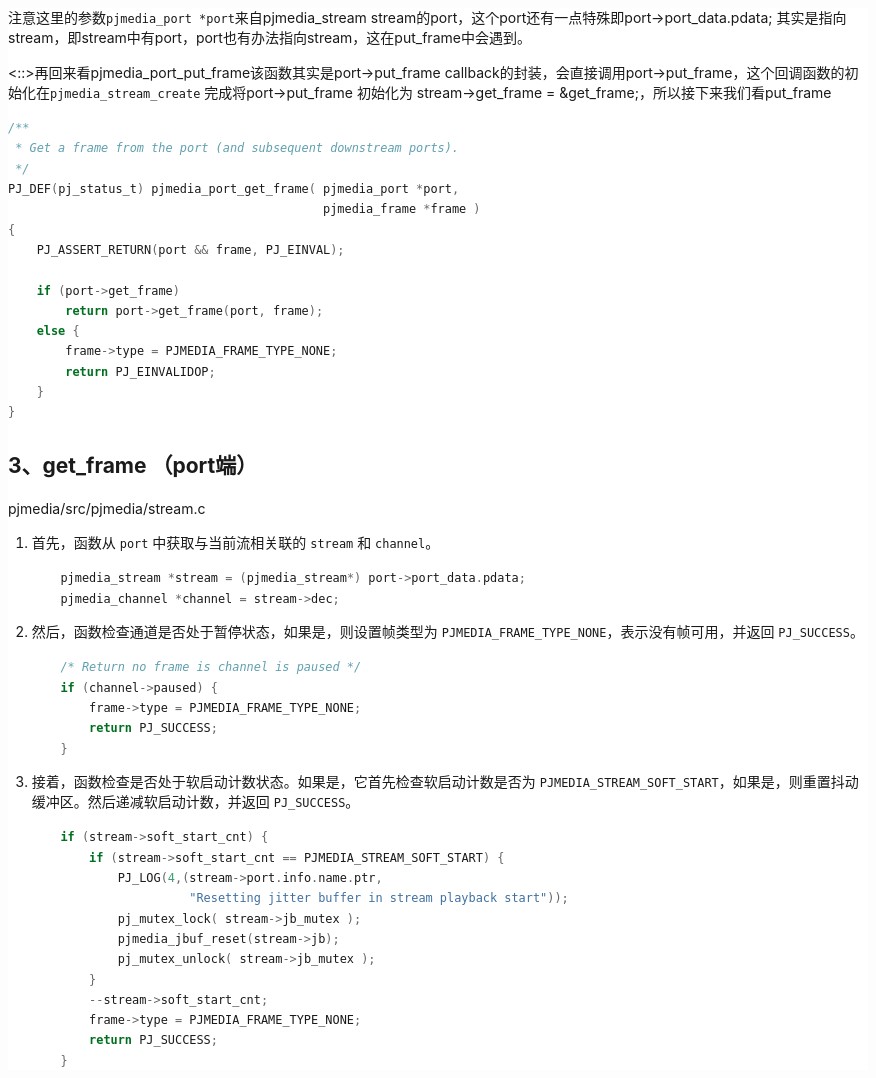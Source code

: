注意这里的参数`pjmedia_port *port`来自pjmedia_stream stream的port，这个port还有一点特殊即port->port_data.pdata; 其实是指向stream，即stream中有port，port也有办法指向stream，这在put_frame中会遇到。

<::>再回来看pjmedia_port_put_frame该函数其实是port->put_frame callback的封装，会直接调用port->put_frame，这个回调函数的初始化在`pjmedia_stream_create` 完成将port->put_frame 初始化为 stream->get_frame = &get_frame;，所以接下来我们看put_frame

```c
/**
 * Get a frame from the port (and subsequent downstream ports).
 */
PJ_DEF(pj_status_t) pjmedia_port_get_frame( pjmedia_port *port,
                                            pjmedia_frame *frame )
{
    PJ_ASSERT_RETURN(port && frame, PJ_EINVAL);

    if (port->get_frame)
        return port->get_frame(port, frame);
    else {
        frame->type = PJMEDIA_FRAME_TYPE_NONE;
        return PJ_EINVALIDOP;
    }
}
```

## 3、get_frame （port端）

pjmedia/src/pjmedia/stream.c

1. 首先，函数从 `port` 中获取与当前流相关联的 `stream` 和 `channel`。

   ```c
       pjmedia_stream *stream = (pjmedia_stream*) port->port_data.pdata;
       pjmedia_channel *channel = stream->dec;
   ```

2. 然后，函数检查通道是否处于暂停状态，如果是，则设置帧类型为 `PJMEDIA_FRAME_TYPE_NONE`，表示没有帧可用，并返回 `PJ_SUCCESS`。

   ```c
       /* Return no frame is channel is paused */
       if (channel->paused) {
           frame->type = PJMEDIA_FRAME_TYPE_NONE;
           return PJ_SUCCESS;
       }
   ```

   

3. 接着，函数检查是否处于软启动计数状态。如果是，它首先检查软启动计数是否为 `PJMEDIA_STREAM_SOFT_START`，如果是，则重置抖动缓冲区。然后递减软启动计数，并返回 `PJ_SUCCESS`。

   ```c
       if (stream->soft_start_cnt) {
           if (stream->soft_start_cnt == PJMEDIA_STREAM_SOFT_START) {
               PJ_LOG(4,(stream->port.info.name.ptr,
                         "Resetting jitter buffer in stream playback start"));
               pj_mutex_lock( stream->jb_mutex );
               pjmedia_jbuf_reset(stream->jb);
               pj_mutex_unlock( stream->jb_mutex );
           }
           --stream->soft_start_cnt;
           frame->type = PJMEDIA_FRAME_TYPE_NONE;
           return PJ_SUCCESS;
       }
   ```
